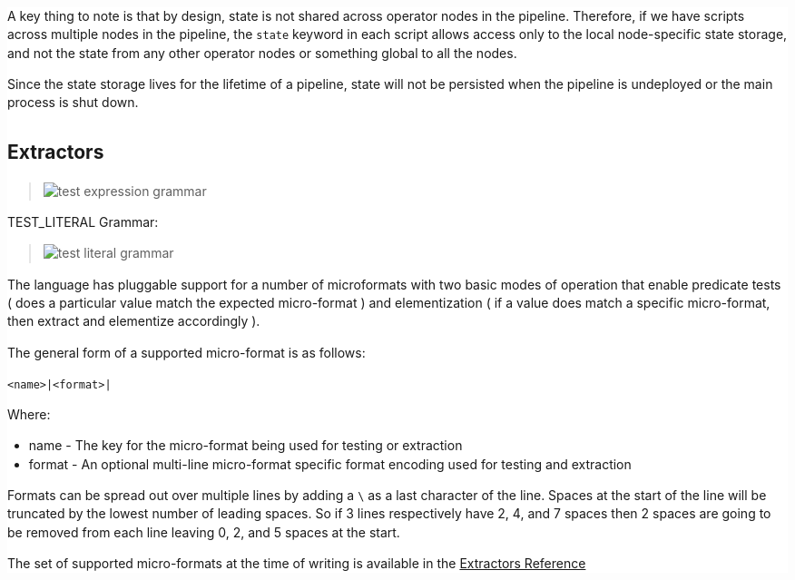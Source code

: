 A key thing to note is that by design, state is not shared across operator nodes in the pipeline. Therefore, if we have scripts across multiple nodes in the pipeline, the `state` keyword in each script allows access only to the local node-specific state storage, and not the state from any other operator nodes or something global to all the nodes.

Since the state storage lives for the lifetime of a pipeline, state will not be persisted when the pipeline is undeployed or the main process is shut down.

## Extractors

> ![test expression grammar](./reference/svg/testexpr.svg)

TEST_LITERAL Grammar:
> ![test literal grammar](./reference/svg/testliteral.svg)

The language has pluggable support for a number of microformats with two basic modes of operation that enable predicate tests ( does a particular value match the expected micro-format ) and elementization ( if a value does match a specific micro-format, then extract and elementize accordingly ).

The general form of a supported micro-format is as follows:

```text
<name>|<format>|
```

Where:

- name - The key for the micro-format being used for testing or extraction
- format - An optional multi-line micro-format specific format encoding used for testing and extraction

Formats can be spread out over multiple lines by adding a `\` as a last character of the line. Spaces at the start of the line will be truncated by the lowest number of leading spaces. So if 3 lines respectively have 2, 4, and 7 spaces then 2 spaces are going to be removed from each line leaving 0, 2, and 5 spaces at the start.

The set of supported micro-formats at the time of writing is available in the [Extractors Reference](../reference/extractors)

[Script]: ../language/scripts
[Select]: ../language/pipelines.md#select-queries
[Connector]: ../reference/connectors